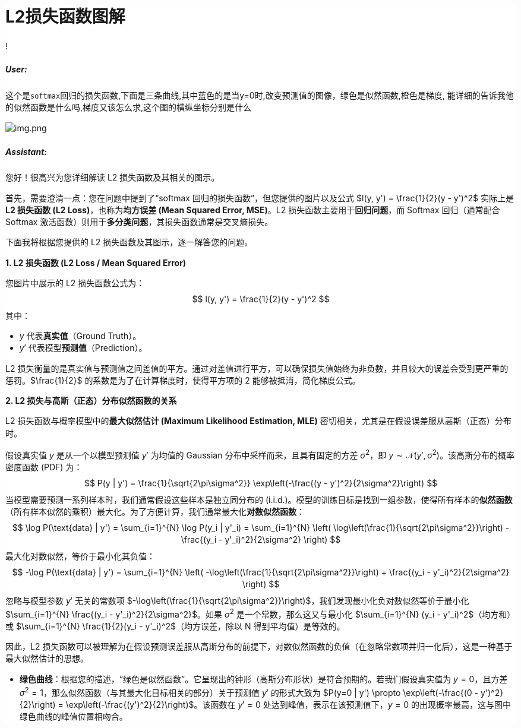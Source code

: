 # L2损失函数图解
!

##### User:


这个是`softmax`回归的损失函数,下面是三条曲线,其中蓝色的是当y=0时,改变预测值的图像，绿色是似然函数,橙色是梯度, 能详细的告诉我他的似然函数是什么吗,梯度又该怎么求,这个图的横纵坐标分别是什么

![img.png](https://zlclobeminio.zeabur.app/lobe/files/487116/ff34b159-962c-4ec8-939b-5a0a311cb066.png)

##### Assistant:


您好！很高兴为您详细解读 L2 损失函数及其相关的图示。

首先，需要澄清一点：您在问题中提到了“softmax 回归的损失函数”，但您提供的图片以及公式 $l(y, y') = \frac{1}{2}(y - y')^2$ 实际上是**L2 损失函数 (L2 Loss)**，也称为**均方误差 (Mean Squared Error, MSE)**。L2 损失函数主要用于**回归问题**，而 Softmax 回归（通常配合 Softmax 激活函数）则用于**多分类问题**，其损失函数通常是交叉熵损失。

下面我将根据您提供的 L2 损失函数及其图示，逐一解答您的问题。

**1. L2 损失函数 (L2 Loss / Mean Squared Error)**

您图片中展示的 L2 损失函数公式为：
$$ l(y, y') = \frac{1}{2}(y - y')^2 $$
其中：
*   $y$ 代表**真实值**（Ground Truth）。
*   $y'$ 代表模型**预测值**（Prediction）。

L2 损失衡量的是真实值与预测值之间差值的平方。通过对差值进行平方，可以确保损失值始终为非负数，并且较大的误差会受到更严重的惩罚。$\frac{1}{2}$ 的系数是为了在计算梯度时，使得平方项的 2 能够被抵消，简化梯度公式。

**2. L2 损失与高斯（正态）分布似然函数的关系**

L2 损失函数与概率模型中的**最大似然估计 (Maximum Likelihood Estimation, MLE)** 密切相关，尤其是在假设误差服从高斯（正态）分布时。

假设真实值 $y$ 是从一个以模型预测值 $y'$ 为均值的 Gaussian 分布中采样而来，且具有固定的方差 $\sigma^2$，即 $y \sim \mathcal{N}(y', \sigma^2)$。该高斯分布的概率密度函数 (PDF) 为：
$$ P(y | y') = \frac{1}{\sqrt{2\pi\sigma^2}} \exp\left(-\frac{(y - y')^2}{2\sigma^2}\right) $$
当模型需要预测一系列样本时，我们通常假设这些样本是独立同分布的 (i.i.d.)。模型的训练目标是找到一组参数，使得所有样本的**似然函数**（所有样本似然的乘积）最大化。为了方便计算，我们通常最大化**对数似然函数**：
$$ \log P(\text{data} | y') = \sum_{i=1}^{N} \log P(y_i | y'_i) = \sum_{i=1}^{N} \left( \log\left(\frac{1}{\sqrt{2\pi\sigma^2}}\right) - \frac{(y_i - y'_i)^2}{2\sigma^2} \right) $$
最大化对数似然，等价于最小化其负值：
$$ -\log P(\text{data} | y') = \sum_{i=1}^{N} \left( -\log\left(\frac{1}{\sqrt{2\pi\sigma^2}}\right) + \frac{(y_i - y'_i)^2}{2\sigma^2} \right) $$
忽略与模型参数 $y'$ 无关的常数项 $-\log\left(\frac{1}{\sqrt{2\pi\sigma^2}}\right)$，我们发现最小化负对数似然等价于最小化 $\sum_{i=1}^{N} \frac{(y_i - y'_i)^2}{2\sigma^2}$。如果 $\sigma^2$ 是一个常数，那么这又与最小化 $\sum_{i=1}^{N} (y_i - y'_i)^2$（均方和）或 $\sum_{i=1}^{N} \frac{1}{2}(y_i - y'_i)^2$（均方误差，除以 N 得到平均值）是等效的。

因此，L2 损失函数可以被理解为在假设预测误差服从高斯分布的前提下，对数似然函数的负值（在忽略常数项并归一化后），这是一种基于最大似然估计的思想。

*   **绿色曲线**：根据您的描述，“绿色是似然函数”。它呈现出的钟形（高斯分布形状）是符合预期的。若我们假设真实值为 $y=0$，且方差 $\sigma^2=1$，那么似然函数（与其最大化目标相关的部分）关于预测值 $y'$ 的形式大致为 $P(y=0 | y') \propto \exp\left(-\frac{(0 - y')^2}{2}\right) = \exp\left(-\frac{(y')^2}{2}\right)$。该函数在 $y'=0$ 处达到峰值，表示在该预测值下，$y=0$ 的出现概率最高，这与图中绿色曲线的峰值位置相吻合。
